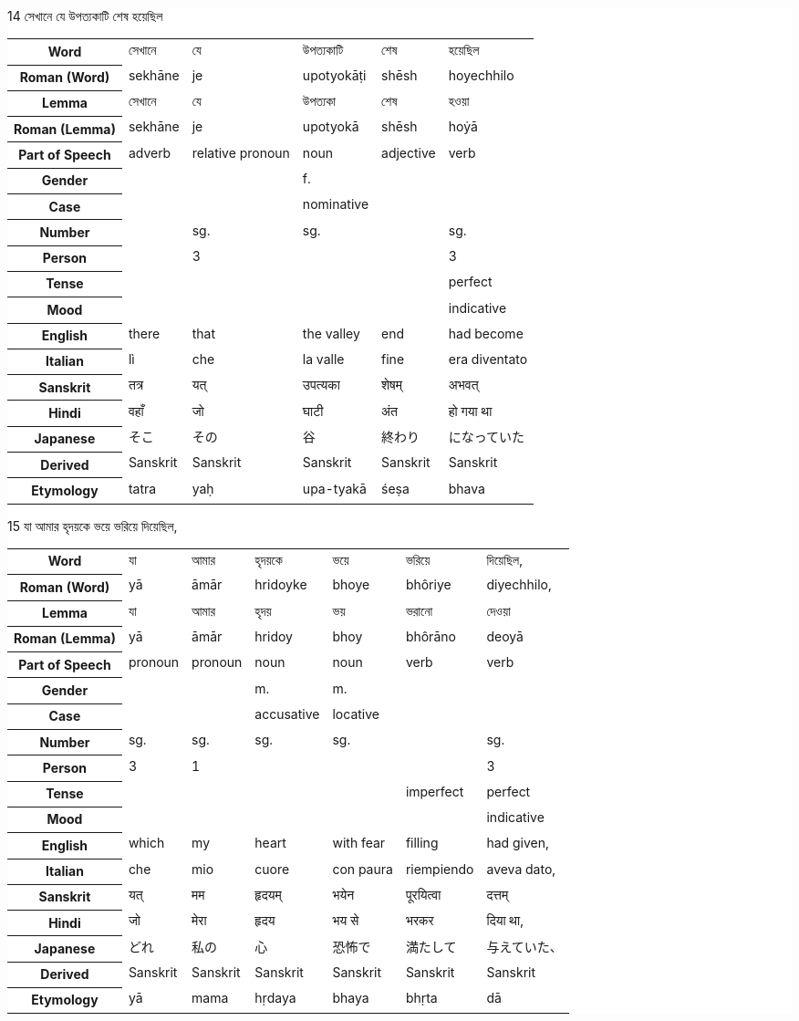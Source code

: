 14 সেখানে যে উপত্যকাটি শেষ হয়েছিল

<table>
<tr><th>Word</th><td>সেখানে</td><td>যে</td><td>উপত্যকাটি</td><td>শেষ</td><td>হয়েছিল</td></tr>
<tr><th>Roman (Word)</th><td>sekhāne</td><td>je</td><td>upotyokāṭi</td><td>shēsh</td><td>hoyechhilo</td></tr>
<tr><th>Lemma</th><td>সেখানে</td><td>যে</td><td>উপত্যকা</td><td>শেষ</td><td>হওয়া</td></tr>
<tr><th>Roman (Lemma)</th><td>sekhāne</td><td>je</td><td>upotyokā</td><td>shēsh</td><td>hoẏā</td></tr>
<tr><th>Part of Speech</th><td>adverb</td><td>relative pronoun</td><td>noun</td><td>adjective</td><td>verb</td></tr>
<tr><th>Gender</th><td></td><td></td><td>f.</td><td></td><td></td></tr>
<tr><th>Case</th><td></td><td></td><td>nominative</td><td></td><td></td></tr>
<tr><th>Number</th><td></td><td>sg.</td><td>sg.</td><td></td><td>sg.</td></tr>
<tr><th>Person</th><td></td><td>3</td><td></td><td></td><td>3</td></tr>
<tr><th>Tense</th><td></td><td></td><td></td><td></td><td>perfect</td></tr>
<tr><th>Mood</th><td></td><td></td><td></td><td></td><td>indicative</td></tr>
<tr><th>English</th><td>there</td><td>that</td><td>the valley</td><td>end</td><td>had become</td></tr>
<tr><th>Italian</th><td>lì</td><td>che</td><td>la valle</td><td>fine</td><td>era diventato</td></tr>
<tr><th>Sanskrit</th><td>तत्र</td><td>यत्</td><td>उपत्यका</td><td>शेषम्</td><td>अभवत्</td></tr>
<tr><th>Hindi</th><td>वहाँ</td><td>जो</td><td>घाटी</td><td>अंत</td><td>हो गया था</td></tr>
<tr><th>Japanese</th><td>そこ</td><td>その</td><td>谷</td><td>終わり</td><td>になっていた</td></tr>
<tr><th>Derived</th><td>Sanskrit</td><td>Sanskrit</td><td>Sanskrit</td><td>Sanskrit</td><td>Sanskrit</td></tr>
<tr><th>Etymology</th><td>tatra</td><td>yaḥ</td><td>upa-tyakā</td><td>śeṣa</td><td>bhava</td></tr>
</table>

15 যা আমার হৃদয়কে ভয়ে ভরিয়ে দিয়েছিল,

<table>
<tr><th>Word</th><td>যা</td><td>আমার</td><td>হৃদয়কে</td><td>ভয়ে</td><td>ভরিয়ে</td><td>দিয়েছিল,</td></tr>
<tr><th>Roman (Word)</th><td>yā</td><td>āmār</td><td>hridoyke</td><td>bhoye</td><td>bhôriye</td><td>diyechhilo,</td></tr>
<tr><th>Lemma</th><td>যা</td><td>আমার</td><td>হৃদয়</td><td>ভয়</td><td>ভরানো</td><td>দেওয়া</td></tr>
<tr><th>Roman (Lemma)</th><td>yā</td><td>āmār</td><td>hridoy</td><td>bhoy</td><td>bhôrāno</td><td>deoyā</td></tr>
<tr><th>Part of Speech</th><td>pronoun</td><td>pronoun</td><td>noun</td><td>noun</td><td>verb</td><td>verb</td></tr>
<tr><th>Gender</th><td></td><td></td><td>m.</td><td>m.</td><td></td><td></td></tr>
<tr><th>Case</th><td></td><td></td><td>accusative</td><td>locative</td><td></td><td></td></tr>
<tr><th>Number</th><td>sg.</td><td>sg.</td><td>sg.</td><td>sg.</td><td></td><td>sg.</td></tr>
<tr><th>Person</th><td>3</td><td>1</td><td></td><td></td><td></td><td>3</td></tr>
<tr><th>Tense</th><td></td><td></td><td></td><td></td><td>imperfect</td><td>perfect</td></tr>
<tr><th>Mood</th><td></td><td></td><td></td><td></td><td></td><td>indicative</td></tr>
<tr><th>English</th><td>which</td><td>my</td><td>heart</td><td>with fear</td><td>filling</td><td>had given,</td></tr>
<tr><th>Italian</th><td>che</td><td>mio</td><td>cuore</td><td>con paura</td><td>riempiendo</td><td>aveva dato,</td></tr>
<tr><th>Sanskrit</th><td>यत्</td><td>मम</td><td>हृदयम्</td><td>भयेन</td><td>पूरयित्वा</td><td>दत्तम्</td></tr>
<tr><th>Hindi</th><td>जो</td><td>मेरा</td><td>हृदय</td><td>भय से</td><td>भरकर</td><td>दिया था,</td></tr>
<tr><th>Japanese</th><td>どれ</td><td>私の</td><td>心</td><td>恐怖で</td><td>満たして</td><td>与えていた、</td></tr>
<tr><th>Derived</th><td>Sanskrit</td><td>Sanskrit</td><td>Sanskrit</td><td>Sanskrit</td><td>Sanskrit</td><td>Sanskrit</td></tr>
<tr><th>Etymology</th><td>yā</td><td>mama</td><td>hṛdaya</td><td>bhaya</td><td>bhṛta</td><td>dā</td></tr>
</table>

